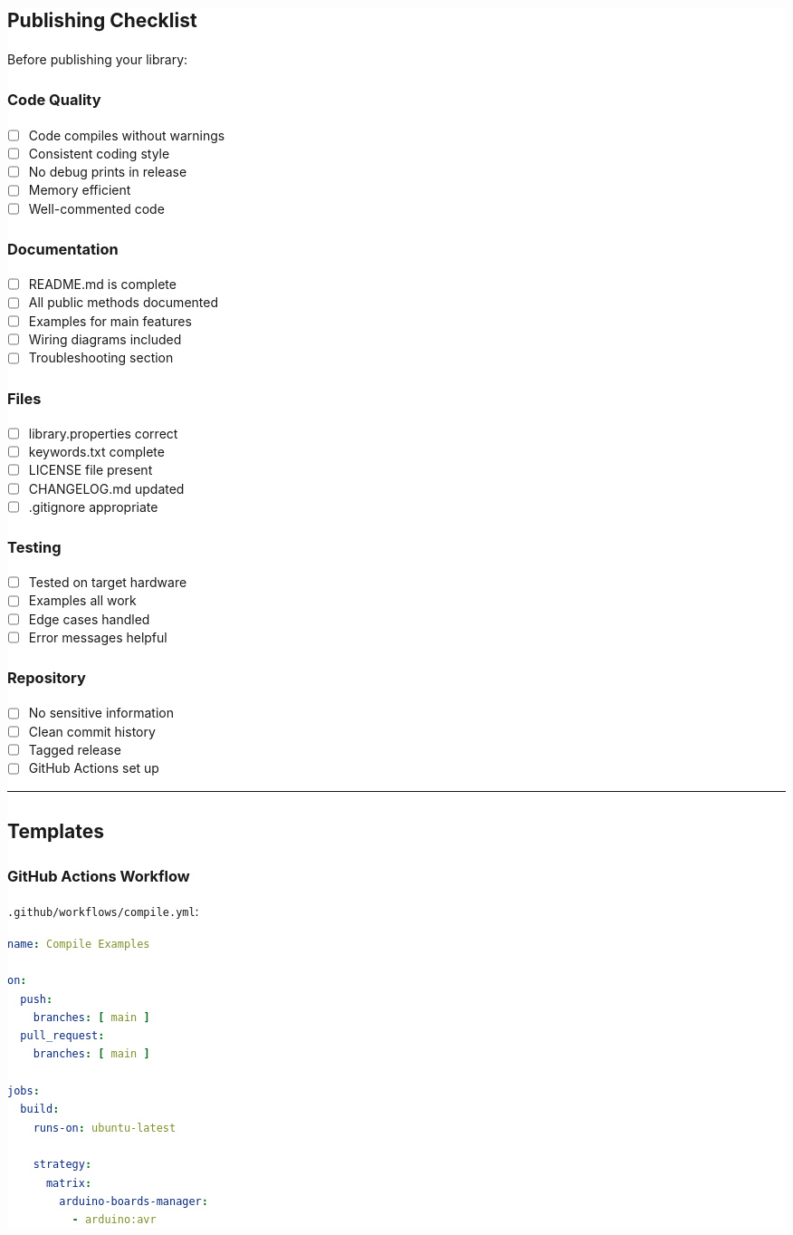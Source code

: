 
## Publishing Checklist

Before publishing your library:

### Code Quality
- [ ] Code compiles without warnings
- [ ] Consistent coding style
- [ ] No debug prints in release
- [ ] Memory efficient
- [ ] Well-commented code

### Documentation
- [ ] README.md is complete
- [ ] All public methods documented
- [ ] Examples for main features
- [ ] Wiring diagrams included
- [ ] Troubleshooting section

### Files
- [ ] library.properties correct
- [ ] keywords.txt complete
- [ ] LICENSE file present
- [ ] CHANGELOG.md updated
- [ ] .gitignore appropriate

### Testing
- [ ] Tested on target hardware
- [ ] Examples all work
- [ ] Edge cases handled
- [ ] Error messages helpful

### Repository
- [ ] No sensitive information
- [ ] Clean commit history
- [ ] Tagged release
- [ ] GitHub Actions set up

---

## Templates

### GitHub Actions Workflow

`.github/workflows/compile.yml`:

```yaml
name: Compile Examples

on:
  push:
    branches: [ main ]
  pull_request:
    branches: [ main ]

jobs:
  build:
    runs-on: ubuntu-latest
    
    strategy:
      matrix:
        arduino-boards-manager:
          - arduino:avr
```

[unreleased]: https://github.com/username/repo/compare/v1.0.0...HEAD
[1.0.0]: https://github.com/username/repo/releases/tag/v1.0.0